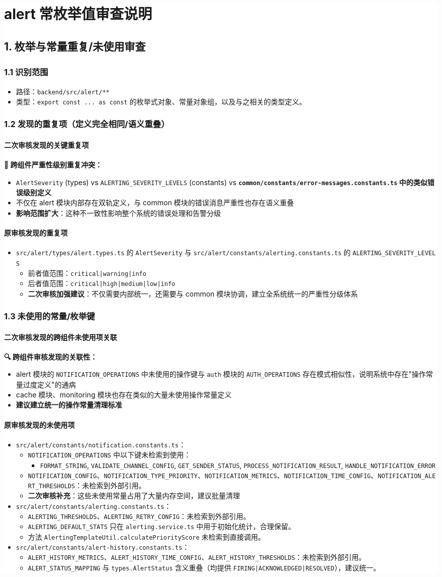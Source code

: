 # alert 常枚举值审查说明

## 1. 枚举与常量重复/未使用审查

### 1.1 识别范围
- 路径：`backend/src/alert/**`
- 类型：`export const ... as const` 的枚举式对象、常量对象组，以及与之相关的类型定义。

### 1.2 发现的重复项（定义完全相同/语义重叠）

#### 二次审核发现的关键重复项
**🚨 跨组件严重性级别重复冲突：**
- `AlertSeverity` (types) vs `ALERTING_SEVERITY_LEVELS` (constants) vs **`common/constants/error-messages.constants.ts` 中的类似错误级别定义**
- 不仅在 alert 模块内部存在双轨定义，与 common 模块的错误消息严重性也存在语义重叠
- **影响范围扩大**：这种不一致性影响整个系统的错误处理和告警分级

#### 原审核发现的重复项
- `src/alert/types/alert.types.ts` 的 `AlertSeverity` 与 `src/alert/constants/alerting.constants.ts` 的 `ALERTING_SEVERITY_LEVELS`
  - 前者值范围：`critical|warning|info`
  - 后者值范围：`critical|high|medium|low|info`
  - **二次审核加强建议**：不仅需要内部统一，还需要与 common 模块协调，建立全系统统一的严重性分级体系

### 1.3 未使用的常量/枚举键

#### 二次审核发现的跨组件未使用项关联
**🔍 跨组件审核发现的关联性：**
- alert 模块的 `NOTIFICATION_OPERATIONS` 中未使用的操作键与 `auth` 模块的 `AUTH_OPERATIONS` 存在模式相似性，说明系统中存在"操作常量过度定义"的通病
- cache 模块、monitoring 模块也存在类似的大量未使用操作常量定义
- **建议建立统一的操作常量清理标准**

#### 原审核发现的未使用项
- `src/alert/constants/notification.constants.ts`：
  - `NOTIFICATION_OPERATIONS` 中以下键未检索到使用：
    - `FORMAT_STRING`, `VALIDATE_CHANNEL_CONFIG`, `GET_SENDER_STATUS`, `PROCESS_NOTIFICATION_RESULT`, `HANDLE_NOTIFICATION_ERROR`
  - `NOTIFICATION_CONFIG`、`NOTIFICATION_TYPE_PRIORITY`、`NOTIFICATION_METRICS`、`NOTIFICATION_TIME_CONFIG`、`NOTIFICATION_ALERT_THRESHOLDS`：未检索到外部引用。
  - **二次审核补充**：这些未使用常量占用了大量内存空间，建议批量清理
- `src/alert/constants/alerting.constants.ts`：
  - `ALERTING_THRESHOLDS`、`ALERTING_RETRY_CONFIG`：未检索到外部引用。
  - `ALERTING_DEFAULT_STATS` 只在 `alerting.service.ts` 中用于初始化统计，合理保留。
  - 方法 `AlertingTemplateUtil.calculatePriorityScore` 未检索到直接调用。
- `src/alert/constants/alert-history.constants.ts`：
  - `ALERT_HISTORY_METRICS`、`ALERT_HISTORY_TIME_CONFIG`、`ALERT_HISTORY_THRESHOLDS`：未检索到外部引用。
  - `ALERT_STATUS_MAPPING` 与 `types.AlertStatus` 含义重叠（均提供 `FIRING|ACKNOWLEDGED|RESOLVED`），建议统一。
